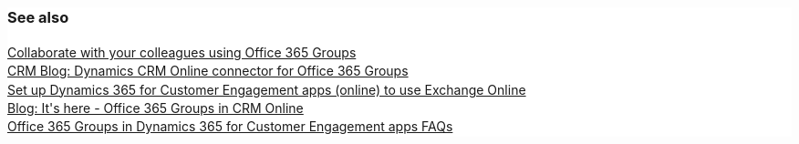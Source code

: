 ### See also  
 [Collaborate with your colleagues using Office 365 Groups](../basics/collaborate-with-colleagues-using-office-365-groups.md)   
 [CRM Blog: Dynamics CRM Online connector for Office 365 Groups](http://blogs.msdn.microsoft.com/crm/2016/04/01/dynamics-crm-online-connector-for-office-365-groups/)   
 [Set up Dynamics 365 for Customer Engagement apps (online) to use Exchange Online](connect-exchange-online.md)   
 [Blog: It's here - Office 365 Groups in CRM Online](http://blogs.technet.com/b/lystavlen/archive/2015/05/08/office-groups.aspx)   
 [Office 365 Groups in Dynamics 365 for Customer Engagement apps FAQs](../basics/office-365-groups-dynamics-365-faqs.md)
